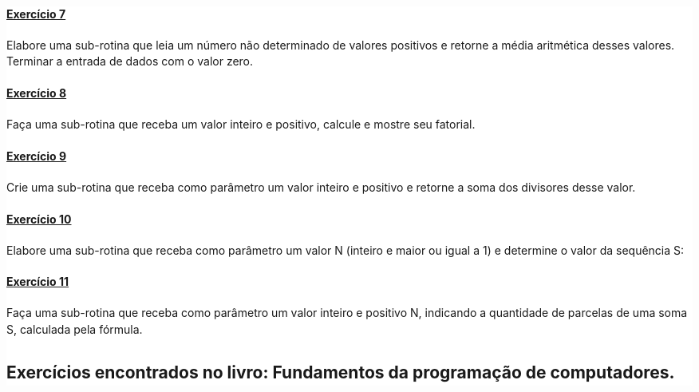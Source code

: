 #### [Exercício 7](exercicios/exer7.cpp)

Elabore uma sub-rotina que leia um número não determinado de valores positivos e retorne a média aritmética desses valores. Terminar a entrada de dados com o valor zero.

#### [Exercício 8](exercicios/exer8.cpp)

Faça uma sub-rotina que receba um valor inteiro e positivo, calcule e mostre seu fatorial.

#### [Exercício 9](exercicios/exer9.cpp)

Crie uma sub-rotina que receba como parâmetro um valor inteiro e positivo e retorne a soma dos divisores
desse valor.

#### [Exercício 10](exercicios/exer10.cpp)

Elabore uma sub-rotina que receba como parâmetro um valor N (inteiro e maior ou igual a 1) e determine
o valor da sequência S:

#### [Exercício 11](exercicios/exer11.cpp)

Faça uma sub-rotina que receba como parâmetro um valor inteiro e positivo N, indicando a quantidade
de parcelas de uma soma S, calculada pela fórmula.

## Exercícios encontrados no livro: Fundamentos da programação de computadores.


